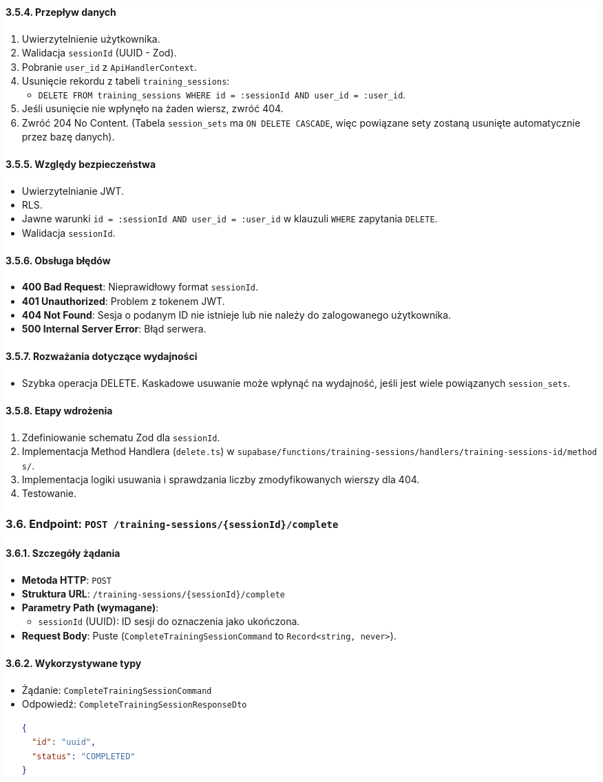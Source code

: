 #### 3.5.4. Przepływ danych
1.  Uwierzytelnienie użytkownika.
2.  Walidacja `sessionId` (UUID - Zod).
3.  Pobranie `user_id` z `ApiHandlerContext`.
4.  Usunięcie rekordu z tabeli `training_sessions`:
    -   `DELETE FROM training_sessions WHERE id = :sessionId AND user_id = :user_id`.
5.  Jeśli usunięcie nie wpłynęło na żaden wiersz, zwróć 404.
6.  Zwróć 204 No Content. (Tabela `session_sets` ma `ON DELETE CASCADE`, więc powiązane sety zostaną usunięte automatycznie przez bazę danych).

#### 3.5.5. Względy bezpieczeństwa
-   Uwierzytelnianie JWT.
-   RLS.
-   Jawne warunki `id = :sessionId AND user_id = :user_id` w klauzuli `WHERE` zapytania `DELETE`.
-   Walidacja `sessionId`.

#### 3.5.6. Obsługa błędów
-   **400 Bad Request**: Nieprawidłowy format `sessionId`.
-   **401 Unauthorized**: Problem z tokenem JWT.
-   **404 Not Found**: Sesja o podanym ID nie istnieje lub nie należy do zalogowanego użytkownika.
-   **500 Internal Server Error**: Błąd serwera.

#### 3.5.7. Rozważania dotyczące wydajności
-   Szybka operacja DELETE. Kaskadowe usuwanie może wpłynąć na wydajność, jeśli jest wiele powiązanych `session_sets`.

#### 3.5.8. Etapy wdrożenia
1.  Zdefiniowanie schematu Zod dla `sessionId`.
2.  Implementacja Method Handlera (`delete.ts`) w `supabase/functions/training-sessions/handlers/training-sessions-id/methods/`.
3.  Implementacja logiki usuwania i sprawdzania liczby zmodyfikowanych wierszy dla 404.
4.  Testowanie.

### 3.6. Endpoint: `POST /training-sessions/{sessionId}/complete`

#### 3.6.1. Szczegóły żądania
-   **Metoda HTTP**: `POST`
-   **Struktura URL**: `/training-sessions/{sessionId}/complete`
-   **Parametry Path (wymagane)**:
    -   `sessionId` (UUID): ID sesji do oznaczenia jako ukończona.
-   **Request Body**: Puste (`CompleteTrainingSessionCommand` to `Record<string, never>`).

#### 3.6.2. Wykorzystywane typy
-   Żądanie: `CompleteTrainingSessionCommand`
-   Odpowiedź: `CompleteTrainingSessionResponseDto`
    ```json
    {
      "id": "uuid",
      "status": "COMPLETED"
    }
    ```
